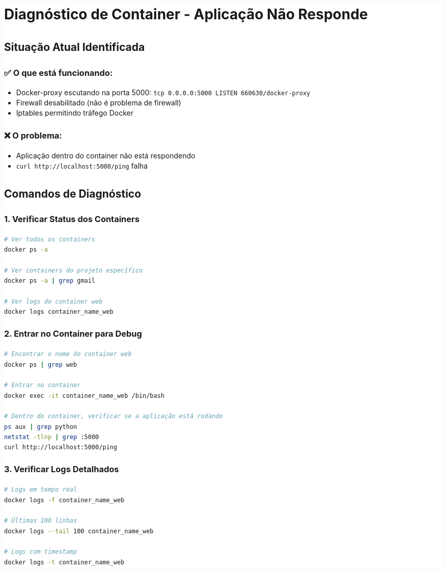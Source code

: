 # Diagnóstico de Container - Aplicação Não Responde

## Situação Atual Identificada

### ✅ **O que está funcionando:**
- Docker-proxy escutando na porta 5000: `tcp 0.0.0.0:5000 LISTEN 660630/docker-proxy`
- Firewall desabilitado (não é problema de firewall)
- Iptables permitindo tráfego Docker

### ❌ **O problema:**
- Aplicação dentro do container não está respondendo
- `curl http://localhost:5000/ping` falha

## Comandos de Diagnóstico

### 1. Verificar Status dos Containers

```bash
# Ver todos os containers
docker ps -a

# Ver containers do projeto específico
docker ps -a | grep gmail

# Ver logs do container web
docker logs container_name_web
```

### 2. Entrar no Container para Debug

```bash
# Encontrar o nome do container web
docker ps | grep web

# Entrar no container
docker exec -it container_name_web /bin/bash

# Dentro do container, verificar se a aplicação está rodando
ps aux | grep python
netstat -tlnp | grep :5000
curl http://localhost:5000/ping
```

### 3. Verificar Logs Detalhados

```bash
# Logs em tempo real
docker logs -f container_name_web

# Últimas 100 linhas
docker logs --tail 100 container_name_web

# Logs com timestamp
docker logs -t container_name_web
```
